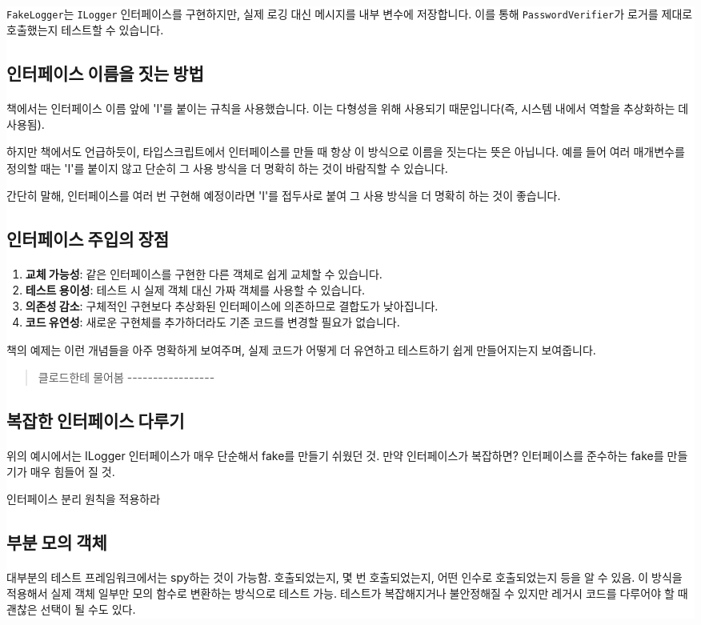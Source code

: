 `FakeLogger`는 `ILogger` 인터페이스를 구현하지만, 실제 로깅 대신 메시지를 내부 변수에 저장합니다. 이를 통해 `PasswordVerifier`가 로거를 제대로 호출했는지 테스트할 수 있습니다.

## 인터페이스 이름을 짓는 방법

책에서는 인터페이스 이름 앞에 'I'를 붙이는 규칙을 사용했습니다. 이는 다형성을 위해 사용되기 때문입니다(즉, 시스템 내에서 역할을 추상화하는 데 사용됨).

하지만 책에서도 언급하듯이, 타입스크립트에서 인터페이스를 만들 때 항상 이 방식으로 이름을 짓는다는 뜻은 아닙니다. 예를 들어 여러 매개변수를 정의할 때는 'I'를 붙이지 않고 단순히 그 사용 방식을 더 명확히 하는 것이 바람직할 수 있습니다.

간단히 말해, 인터페이스를 여러 번 구현해 예정이라면 'I'를 접두사로 붙여 그 사용 방식을 더 명확히 하는 것이 좋습니다.

## 인터페이스 주입의 장점

1. **교체 가능성**: 같은 인터페이스를 구현한 다른 객체로 쉽게 교체할 수 있습니다.
2. **테스트 용이성**: 테스트 시 실제 객체 대신 가짜 객체를 사용할 수 있습니다.
3. **의존성 감소**: 구체적인 구현보다 추상화된 인터페이스에 의존하므로 결합도가 낮아집니다.
4. **코드 유연성**: 새로운 구현체를 추가하더라도 기존 코드를 변경할 필요가 없습니다.

책의 예제는 이런 개념들을 아주 명확하게 보여주며, 실제 코드가 어떻게 더 유연하고 테스트하기 쉽게 만들어지는지 보여줍니다.

> 클로드한테 물어봄 -----------------

## 복잡한 인터페이스 다루기

위의 예시에서는 ILogger 인터페이스가 매우 단순해서 fake를 만들기 쉬웠던 것. 만약 인터페이스가 복잡하면? 인터페이스를 준수하는 fake를 만들기가 매우 힘들어 질 것.

인터페이스 분리 원칙을 적용하라

## 부분 모의 객체

대부분의 테스트 프레임워크에서는 spy하는 것이 가능함. 호출되었는지, 몇 번 호출되었는지, 어떤 인수로 호출되었는지 등을 알 수 있음.
이 방식을 적용해서 실제 객체 일부만 모의 함수로 변환하는 방식으로 테스트 가능.
테스트가 복잡해지거나 불안정해질 수 있지만 레거시 코드를 다루어야 할 때 괜찮은 선택이 될 수도 있다.
